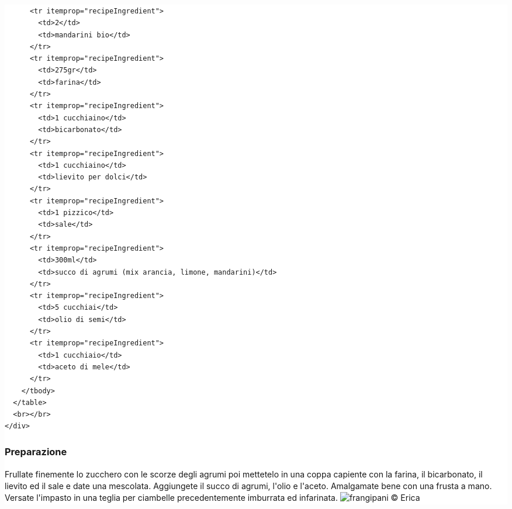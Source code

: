           <tr itemprop="recipeIngredient">
            <td>2</td>
            <td>mandarini bio</td>
          </tr>
          <tr itemprop="recipeIngredient">
            <td>275gr</td>
            <td>farina</td>
          </tr>
          <tr itemprop="recipeIngredient">
            <td>1 cucchiaino</td>
            <td>bicarbonato</td>
          </tr>
          <tr itemprop="recipeIngredient">
            <td>1 cucchiaino</td>
            <td>lievito per dolci</td>
          </tr>
          <tr itemprop="recipeIngredient">
            <td>1 pizzico</td>
            <td>sale</td>
          </tr>
          <tr itemprop="recipeIngredient">
            <td>300ml</td>
            <td>succo di agrumi (mix arancia, limone, mandarini)</td>
          </tr>
          <tr itemprop="recipeIngredient">
            <td>5 cucchiai</td>
            <td>olio di semi</td>        
          </tr>
          <tr itemprop="recipeIngredient">
            <td>1 cucchiaio</td>
            <td>aceto di mele</td>
          </tr>
        </tbody>
      </table>
      <br></br>
    </div>
  </div>
</div>


<h3>
  <font color="grey">
    <i class="fa-solid fa-gears"></i>
  </font> Preparazione
</h3>

Frullate finemente lo zucchero con le scorze degli agrumi poi mettetelo in una coppa capiente con la farina, il bicarbonato, il lievito ed il sale e date una mescolata. Aggiungete il succo di agrumi, l'olio e l'aceto. Amalgamate bene con una frusta a mano.
<br />
Versate l'impasto in una teglia per ciambelle precedentemente imburrata ed infarinata.
![](../2023-01-17-ciambella-vegana-agli-agrumi/teglia.jpeg "frangipani © Erica")
